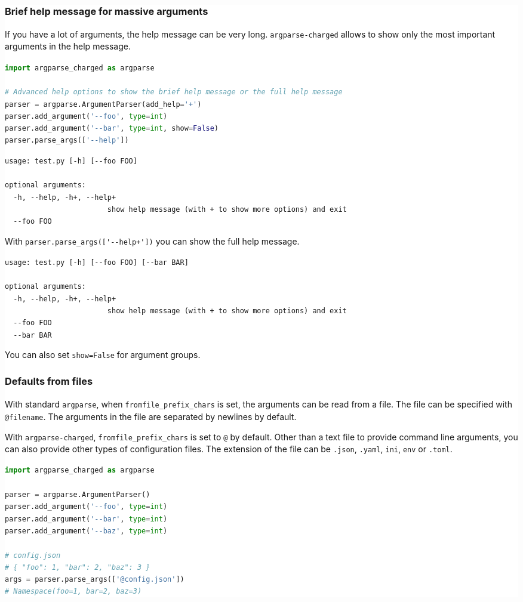 ### Brief help message for massive arguments

If you have a lot of arguments, the help message can be very long. `argparse-charged` allows to show only the most important arguments in the help message.

```python
import argparse_charged as argparse

# Advanced help options to show the brief help message or the full help message
parser = argparse.ArgumentParser(add_help='+')
parser.add_argument('--foo', type=int)
parser.add_argument('--bar', type=int, show=False)
parser.parse_args(['--help'])
```

```shell
usage: test.py [-h] [--foo FOO]

optional arguments:
  -h, --help, -h+, --help+
                        show help message (with + to show more options) and exit
  --foo FOO
```

With `parser.parse_args(['--help+'])` you can show the full help message.

```shell
usage: test.py [-h] [--foo FOO] [--bar BAR]

optional arguments:
  -h, --help, -h+, --help+
                        show help message (with + to show more options) and exit
  --foo FOO
  --bar BAR
```

You can also set `show=False` for argument groups.

### Defaults from files

With standard `argparse`, when `fromfile_prefix_chars` is set, the arguments can be read from a file. The file can be specified with `@filename`. The arguments in the file are separated by newlines by default.

With `argparse-charged`, `fromfile_prefix_chars` is set to `@` by default. Other than a text file to provide command line arguments, you can also provide other types of configuration files. The extension of the file can be `.json`, `.yaml`, `ini`, `env` or `.toml`.

```python
import argparse_charged as argparse

parser = argparse.ArgumentParser()
parser.add_argument('--foo', type=int)
parser.add_argument('--bar', type=int)
parser.add_argument('--baz', type=int)

# config.json
# { "foo": 1, "bar": 2, "baz": 3 }
args = parser.parse_args(['@config.json'])
# Namespace(foo=1, bar=2, baz=3)
```
